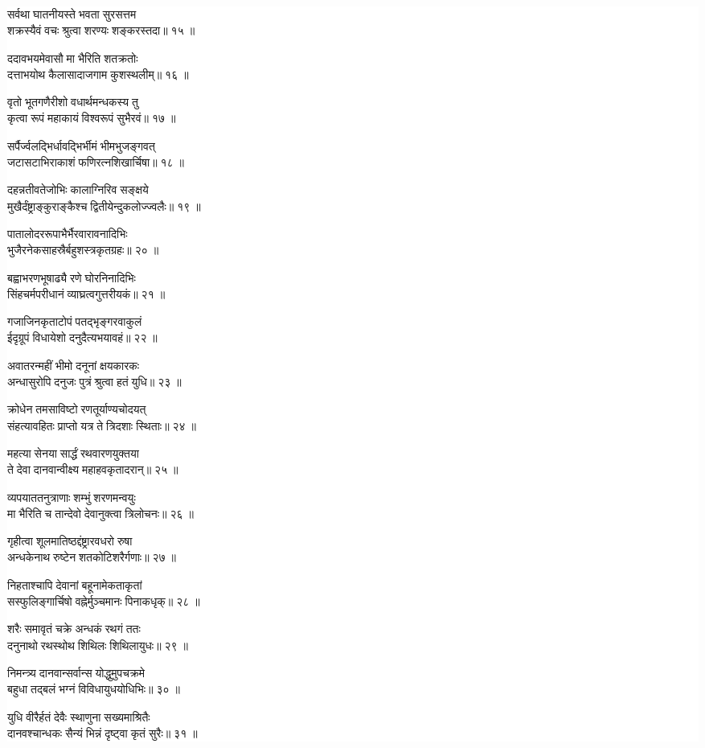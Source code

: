 
सर्वथा घातनीयस्ते भवता सुरसत्तम  
शक्रस्यैवं वचः श्रुत्वा शरण्यः शङ्करस्तदा॥ १५ ॥


ददावभयमेवासौ मा भैरिति शतक्रतोः  
दत्ताभयोथ कैलासादाजगाम कुशस्थलीम्॥ १६ ॥


वृतो भूतगणैरीशो वधार्थमन्धकस्य तु  
कृत्वा रूपं महाकायं विश्वरूपं सुभैरवं॥ १७ ॥


सर्पैर्ज्वलद्भिर्धावद्भिर्भीमं भीमभुजङ्गवत्  
जटासटाभिराकाशं फणिरत्नशिखार्चिषा॥ १८ ॥


दहन्नतीवतेजोभिः कालाग्निरिव सङ्क्षये  
मुखैर्दंष्ट्राङ्कुराङ्कैश्च द्वितीयेन्दुकलोज्ज्वलैः॥ १९ ॥


पातालोदररूपाभैर्भैरवारावनादिभिः  
भुजैरनेकसाहस्रैर्बहुशस्त्रकृतग्रहः॥ २० ॥


बह्वाभरणभूषाढ्यै रणे घोरनिनादिभिः  
सिंहचर्मपरीधानं व्याघ्रत्वगुत्तरीयकं॥ २१ ॥


गजाजिनकृताटोपं पतद्भृङ्गरवाकुलं  
ईदृग्रूपं विधायेशो दनुदैत्यभयावहं॥ २२ ॥


अवातरन्महीं भीमो दनूनां क्षयकारकः  
अन्धासुरोपि दनुजः पुत्रं श्रुत्वा हतं युधि॥ २३ ॥


क्रोधेन तमसाविष्टो रणतूर्याण्यचोदयत्  
संहत्यावहितः प्राप्तो यत्र ते त्रिदशाः स्थिताः॥ २४ ॥


महत्या सेनया सार्द्धं रथवारणयुक्तया  
ते देवा दानवान्वीक्ष्य महाहवकृतादरान्॥ २५ ॥


व्यपयाततनुत्राणाः शम्भुं शरणमन्वयुः  
मा भैरिति च तान्देवो देवानुक्त्वा त्रिलोचनः॥ २६ ॥


गृहीत्वा शूलमातिष्ठद्दंष्ट्रारवधरो रुषा  
अन्धकेनाथ रुष्टेन शतकोटिशरैर्गणाः॥ २७ ॥


निहताश्चापि देवानां बहूनामेकताकृतां  
सस्फुलिङ्गार्चिषो वह्नेर्मुञ्चमानः पिनाकधृक्॥ २८ ॥


शरैः समावृतं चक्रे अन्धकं रथगं ततः  
दनुनाथो रथस्थोथ शिथिलः शिथिलायुधः॥ २९ ॥


निमन्त्र्य दानवान्सर्वान्स योद्धुमुपचक्रमे  
बहुधा तद्बलं भग्नं विविधायुधयोधिभिः॥ ३० ॥


युधि वीरैर्हतं देवैः स्थाणुना सख्यमाश्रितैः  
दानवश्चान्धकः सैन्यं भिन्नं दृष्ट्वा कृतं सुरैः॥ ३१ ॥
